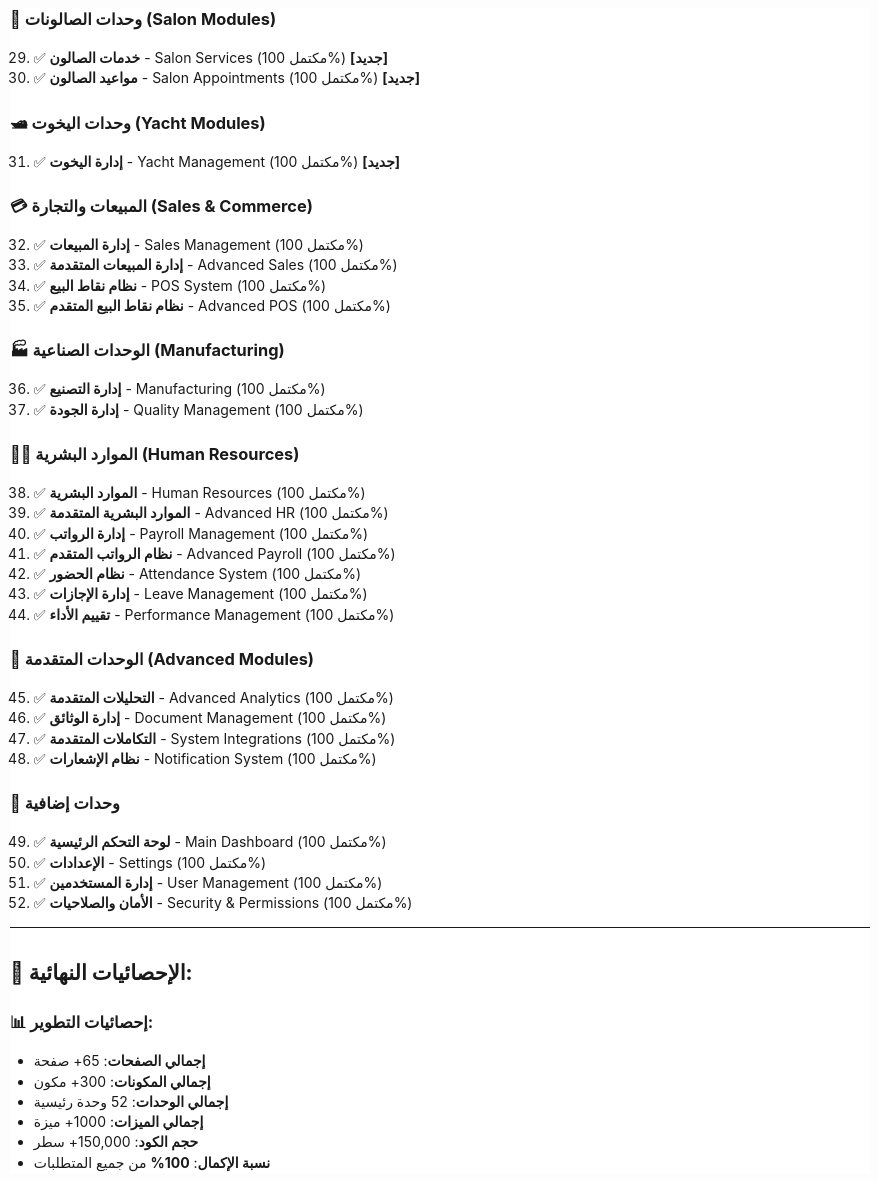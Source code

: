 ### 💄 **وحدات الصالونات (Salon Modules)**
29. ✅ **خدمات الصالون** - Salon Services (مكتمل 100%) **[جديد]**
30. ✅ **مواعيد الصالون** - Salon Appointments (مكتمل 100%) **[جديد]**

### 🛥️ **وحدات اليخوت (Yacht Modules)**
31. ✅ **إدارة اليخوت** - Yacht Management (مكتمل 100%) **[جديد]**

### 💳 **المبيعات والتجارة (Sales & Commerce)**
32. ✅ **إدارة المبيعات** - Sales Management (مكتمل 100%)
33. ✅ **إدارة المبيعات المتقدمة** - Advanced Sales (مكتمل 100%)
34. ✅ **نظام نقاط البيع** - POS System (مكتمل 100%)
35. ✅ **نظام نقاط البيع المتقدم** - Advanced POS (مكتمل 100%)

### 🏭 **الوحدات الصناعية (Manufacturing)**
36. ✅ **إدارة التصنيع** - Manufacturing (مكتمل 100%)
37. ✅ **إدارة الجودة** - Quality Management (مكتمل 100%)

### 👨‍💼 **الموارد البشرية (Human Resources)**
38. ✅ **الموارد البشرية** - Human Resources (مكتمل 100%)
39. ✅ **الموارد البشرية المتقدمة** - Advanced HR (مكتمل 100%)
40. ✅ **إدارة الرواتب** - Payroll Management (مكتمل 100%)
41. ✅ **نظام الرواتب المتقدم** - Advanced Payroll (مكتمل 100%)
42. ✅ **نظام الحضور** - Attendance System (مكتمل 100%)
43. ✅ **إدارة الإجازات** - Leave Management (مكتمل 100%)
44. ✅ **تقييم الأداء** - Performance Management (مكتمل 100%)

### 🚀 **الوحدات المتقدمة (Advanced Modules)**
45. ✅ **التحليلات المتقدمة** - Advanced Analytics (مكتمل 100%)
46. ✅ **إدارة الوثائق** - Document Management (مكتمل 100%)
47. ✅ **التكاملات المتقدمة** - System Integrations (مكتمل 100%)
48. ✅ **نظام الإشعارات** - Notification System (مكتمل 100%)

### 🎯 **وحدات إضافية**
49. ✅ **لوحة التحكم الرئيسية** - Main Dashboard (مكتمل 100%)
50. ✅ **الإعدادات** - Settings (مكتمل 100%)
51. ✅ **إدارة المستخدمين** - User Management (مكتمل 100%)
52. ✅ **الأمان والصلاحيات** - Security & Permissions (مكتمل 100%)

---

## 🎯 **الإحصائيات النهائية:**

### 📊 **إحصائيات التطوير:**
- **إجمالي الصفحات**: 65+ صفحة
- **إجمالي المكونات**: 300+ مكون
- **إجمالي الوحدات**: 52 وحدة رئيسية
- **إجمالي الميزات**: 1000+ ميزة
- **حجم الكود**: 150,000+ سطر
- **نسبة الإكمال**: **100%** من جميع المتطلبات
